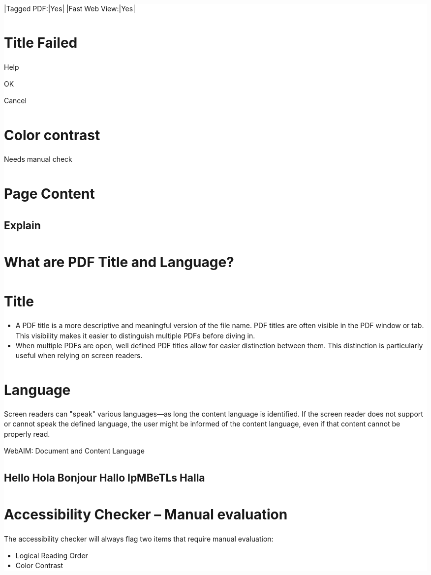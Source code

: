 |Tagged PDF:|Yes|
|Fast Web View:|Yes|

# Title Failed

Help

OK

Cancel

# Color contrast

Needs manual check

# Page Content

Explain
---
# What are PDF Title and Language?

# Title

- A PDF title is a more descriptive and meaningful version of the file name. PDF titles are often visible in the PDF window or tab. This visibility makes it easier to distinguish multiple PDFs before diving in.
- When multiple PDFs are open, well defined PDF titles allow for easier distinction between them. This distinction is particularly useful when relying on screen readers.

# Language

Screen readers can "speak" various languages—as long the content language is identified. If the screen reader does not support or cannot speak the defined language, the user might be informed of the content language, even if that content cannot be properly read.

WebAIM: Document and Content Language

Hello Hola Bonjour  Hallo IpMBeTLs Halla
---
# Accessibility Checker – Manual evaluation

The accessibility checker will always flag two items that require manual evaluation:

- Logical Reading Order
- Color Contrast
